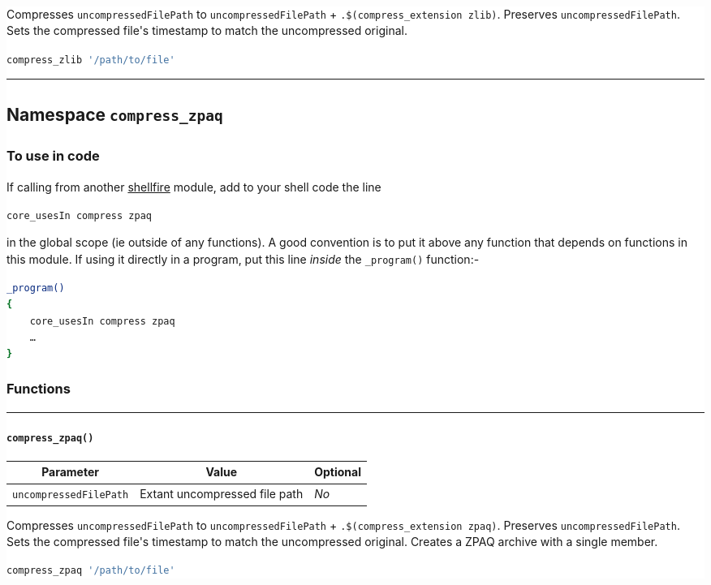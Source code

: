 Compresses `uncompressedFilePath` to `uncompressedFilePath` + `.$(compress_extension zlib)`. Preserves `uncompressedFilePath`. Sets the compressed file's timestamp to match the uncompressed original.

```bash
compress_zlib '/path/to/file'
```

***
## Namespace `compress_zpaq`

### To use in code

If calling from another [shellfire] module, add to your shell code the line
```bash
core_usesIn compress zpaq
```
in the global scope (ie outside of any functions). A good convention is to put it above any function that depends on functions in this module. If using it directly in a program, put this line _inside_ the `_program()` function:-

```bash
_program()
{
	core_usesIn compress zpaq
	…
}
```

### Functions

***
#### `compress_zpaq()`
|Parameter|Value|Optional|
|---------|-----|--------|
|`uncompressedFilePath`|Extant uncompressed file path|_No_|

Compresses `uncompressedFilePath` to `uncompressedFilePath` + `.$(compress_extension zpaq)`. Preserves `uncompressedFilePath`. Sets the compressed file's timestamp to match the uncompressed original. Creates a ZPAQ archive with a single member.

```bash
compress_zpaq '/path/to/file'
```








[swaddle]: https://github.com/raphaelcohn/swaddle "Swaddle homepage"
[shellfire]: https://github.com/shellfire-dev "shellfire homepage"
[core]: https://github.com/shellfire-dev/core "shellfire core module homepage"
[paths.d]: https://github.com/shellfire-dev/paths.d "paths.d shellfire module homepage"
